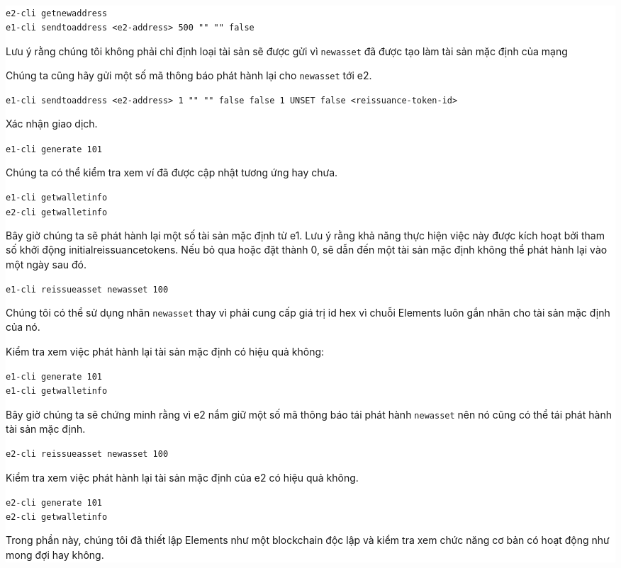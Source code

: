```
e2-cli getnewaddress
e1-cli sendtoaddress <e2-address> 500 "" "" false
```

Lưu ý rằng chúng tôi không phải chỉ định loại tài sản sẽ được gửi vì `newasset` đã được tạo làm tài sản mặc định của mạng

Chúng ta cũng hãy gửi một số mã thông báo phát hành lại cho `newasset` tới e2.

```
e1-cli sendtoaddress <e2-address> 1 "" "" false false 1 UNSET false <reissuance-token-id>
```

Xác nhận giao dịch.

```
e1-cli generate 101
```

Chúng ta có thể kiểm tra xem ví đã được cập nhật tương ứng hay chưa.

```
e1-cli getwalletinfo
e2-cli getwalletinfo
```

Bây giờ chúng ta sẽ phát hành lại một số tài sản mặc định từ e1. Lưu ý rằng khả năng thực hiện việc này được kích hoạt bởi tham số khởi động initialreissuancetokens. Nếu bỏ qua hoặc đặt thành 0, sẽ dẫn đến một tài sản mặc định không thể phát hành lại vào một ngày sau đó.

```
e1-cli reissueasset newasset 100
```

Chúng tôi có thể sử dụng nhãn `newasset` thay vì phải cung cấp giá trị id hex vì chuỗi Elements luôn gắn nhãn cho tài sản mặc định của nó.

Kiểm tra xem việc phát hành lại tài sản mặc định có hiệu quả không:

```
e1-cli generate 101
e1-cli getwalletinfo
```

Bây giờ chúng ta sẽ chứng minh rằng vì e2 nắm giữ một số mã thông báo tái phát hành `newasset` nên nó cũng có thể tái phát hành tài sản mặc định.

```
e2-cli reissueasset newasset 100
```

Kiểm tra xem việc phát hành lại tài sản mặc định của e2 có hiệu quả không.

```
e2-cli generate 101
e2-cli getwalletinfo
```

Trong phần này, chúng tôi đã thiết lập Elements như một blockchain độc lập và kiểm tra xem chức năng cơ bản có hoạt động như mong đợi hay không.

